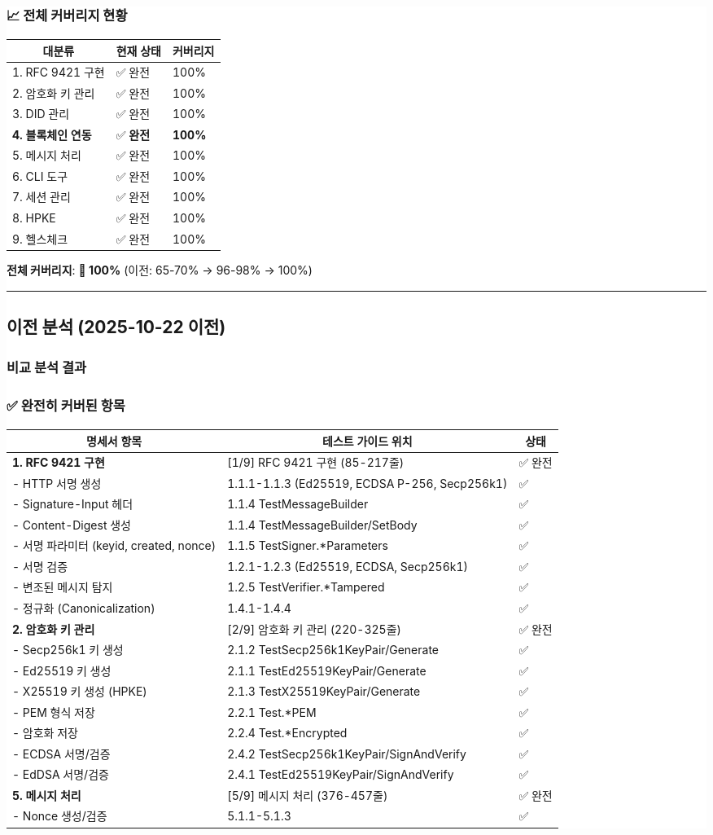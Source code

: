 ### 📈 전체 커버리지 현황

| 대분류 | 현재 상태 | 커버리지 |
|--------|-----------|----------|
| 1. RFC 9421 구현 | ✅ 완전 | 100% |
| 2. 암호화 키 관리 | ✅ 완전 | 100% |
| 3. DID 관리 | ✅ 완전 | 100% |
| **4. 블록체인 연동** | ✅ **완전** | **100%** |
| 5. 메시지 처리 | ✅ 완전 | 100% |
| 6. CLI 도구 | ✅ 완전 | 100% |
| 7. 세션 관리 | ✅ 완전 | 100% |
| 8. HPKE | ✅ 완전 | 100% |
| 9. 헬스체크 | ✅ 완전 | 100% |

**전체 커버리지**: **🎉 100%** (이전: 65-70% → 96-98% → 100%)

---

## 이전 분석 (2025-10-22 이전)

### 비교 분석 결과

### ✅ 완전히 커버된 항목

| 명세서 항목 | 테스트 가이드 위치 | 상태 |
|------------|------------------|------|
| **1. RFC 9421 구현** | [1/9] RFC 9421 구현 (85-217줄) | ✅ 완전 |
| - HTTP 서명 생성 | 1.1.1-1.1.3 (Ed25519, ECDSA P-256, Secp256k1) | ✅ |
| - Signature-Input 헤더 | 1.1.4 TestMessageBuilder | ✅ |
| - Content-Digest 생성 | 1.1.4 TestMessageBuilder/SetBody | ✅ |
| - 서명 파라미터 (keyid, created, nonce) | 1.1.5 TestSigner.*Parameters | ✅ |
| - 서명 검증 | 1.2.1-1.2.3 (Ed25519, ECDSA, Secp256k1) | ✅ |
| - 변조된 메시지 탐지 | 1.2.5 TestVerifier.*Tampered | ✅ |
| - 정규화 (Canonicalization) | 1.4.1-1.4.4 | ✅ |
| **2. 암호화 키 관리** | [2/9] 암호화 키 관리 (220-325줄) | ✅ 완전 |
| - Secp256k1 키 생성 | 2.1.2 TestSecp256k1KeyPair/Generate | ✅ |
| - Ed25519 키 생성 | 2.1.1 TestEd25519KeyPair/Generate | ✅ |
| - X25519 키 생성 (HPKE) | 2.1.3 TestX25519KeyPair/Generate | ✅ |
| - PEM 형식 저장 | 2.2.1 Test.*PEM | ✅ |
| - 암호화 저장 | 2.2.4 Test.*Encrypted | ✅ |
| - ECDSA 서명/검증 | 2.4.2 TestSecp256k1KeyPair/SignAndVerify | ✅ |
| - EdDSA 서명/검증 | 2.4.1 TestEd25519KeyPair/SignAndVerify | ✅ |
| **5. 메시지 처리** | [5/9] 메시지 처리 (376-457줄) | ✅ 완전 |
| - Nonce 생성/검증 | 5.1.1-5.1.3 | ✅ |